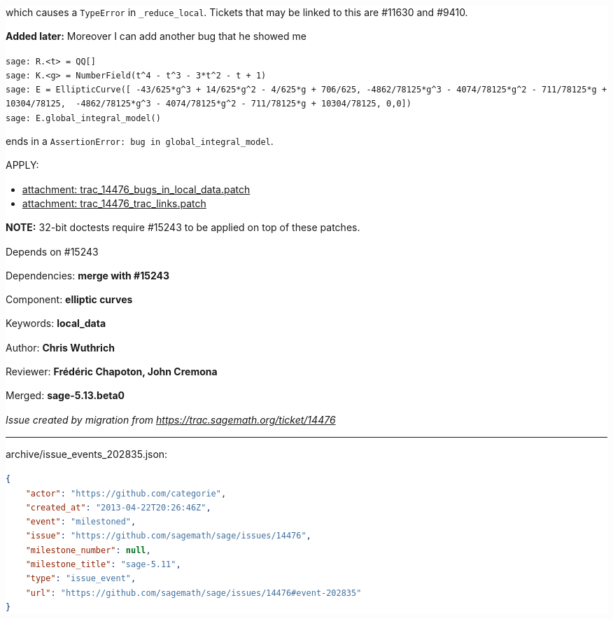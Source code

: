 which causes a `TypeError` in `_reduce_local`.
Tickets that may be linked to this are #11630 and #9410.

**Added later:** Moreover I can add another bug that he showed me

```
sage: R.<t> = QQ[]
sage: K.<g> = NumberField(t^4 - t^3 - 3*t^2 - t + 1)
sage: E = EllipticCurve([ -43/625*g^3 + 14/625*g^2 - 4/625*g + 706/625, -4862/78125*g^3 - 4074/78125*g^2 - 711/78125*g + 10304/78125,  -4862/78125*g^3 - 4074/78125*g^2 - 711/78125*g + 10304/78125, 0,0])
sage: E.global_integral_model()
```

ends in a `AssertionError: bug in global_integral_model`.

APPLY:

* [attachment: trac_14476_bugs_in_local_data.patch](https://github.com/sagemath/sage/files/ticket14476/trac_14476_bugs_in_local_data.patch.gz)
* [attachment: trac_14476_trac_links.patch](https://github.com/sagemath/sage/files/ticket14476/trac_14476_trac_links.patch.gz)

**NOTE:** 32-bit doctests require #15243 to be applied on top of these patches.

Depends on #15243

Dependencies: **merge with #15243**

Component: **elliptic curves**

Keywords: **local_data**

Author: **Chris Wuthrich**

Reviewer: **Frédéric Chapoton, John Cremona**

Merged: **sage-5.13.beta0**

_Issue created by migration from https://trac.sagemath.org/ticket/14476_





---

archive/issue_events_202835.json:
```json
{
    "actor": "https://github.com/categorie",
    "created_at": "2013-04-22T20:26:46Z",
    "event": "milestoned",
    "issue": "https://github.com/sagemath/sage/issues/14476",
    "milestone_number": null,
    "milestone_title": "sage-5.11",
    "type": "issue_event",
    "url": "https://github.com/sagemath/sage/issues/14476#event-202835"
}
```
